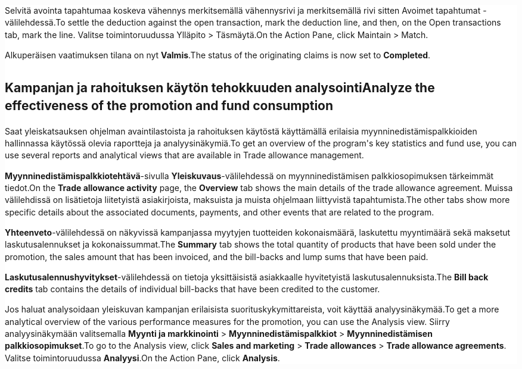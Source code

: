 <span data-ttu-id="659c0-227">Selvitä avointa tapahtumaa koskeva vähennys merkitsemällä vähennysrivi ja merkitsemällä rivi sitten Avoimet tapahtumat -välilehdessä.</span><span class="sxs-lookup"><span data-stu-id="659c0-227">To settle the deduction against the open transaction, mark the deduction line, and then, on the Open transactions tab, mark the line.</span></span> <span data-ttu-id="659c0-228">Valitse toimintoruudussa Ylläpito > Täsmäytä.</span><span class="sxs-lookup"><span data-stu-id="659c0-228">On the Action Pane, click Maintain > Match.</span></span>

<span data-ttu-id="659c0-229">Alkuperäisen vaatimuksen tilana on nyt **Valmis**.</span><span class="sxs-lookup"><span data-stu-id="659c0-229">The status of the originating claims is now set to **Completed**.</span></span>

## <a name="analyze-the-effectiveness-of-the-promotion-and-fund-consumption"></a><span data-ttu-id="659c0-230">Kampanjan ja rahoituksen käytön tehokkuuden analysointi</span><span class="sxs-lookup"><span data-stu-id="659c0-230">Analyze the effectiveness of the promotion and fund consumption</span></span>

<span data-ttu-id="659c0-231">Saat yleiskatsauksen ohjelman avaintilastoista ja rahoituksen käytöstä käyttämällä erilaisia myynninedistämispalkkioiden hallinnassa käytössä olevia raportteja ja analyysinäkymiä.</span><span class="sxs-lookup"><span data-stu-id="659c0-231">To get an overview of the program's key statistics and fund use, you can use several reports and analytical views that are available in Trade allowance management.</span></span>

<span data-ttu-id="659c0-232">**Myynninedistämispalkkiotehtävä**-sivulla **Yleiskuvaus**-välilehdessä on myynninedistämisen palkkiosopimuksen tärkeimmät tiedot.</span><span class="sxs-lookup"><span data-stu-id="659c0-232">On the **Trade allowance activity** page, the **Overview** tab shows the main details of the trade allowance agreement.</span></span> <span data-ttu-id="659c0-233">Muissa välilehdissä on lisätietoja liitetyistä asiakirjoista, maksuista ja muista ohjelmaan liittyvistä tapahtumista.</span><span class="sxs-lookup"><span data-stu-id="659c0-233">The other tabs show more specific details about the associated documents, payments, and other events that are related to the program.</span></span>

<span data-ttu-id="659c0-234">**Yhteenveto**-välilehdessä on näkyvissä kampanjassa myytyjen tuotteiden kokonaismäärä, laskutettu myyntimäärä sekä maksetut laskutusalennukset ja kokonaissummat.</span><span class="sxs-lookup"><span data-stu-id="659c0-234">The **Summary** tab shows the total quantity of products that have been sold under the promotion, the sales amount that has been invoiced, and the bill-backs and lump sums that have been paid.</span></span>

<span data-ttu-id="659c0-235">**Laskutusalennushyvitykset**-välilehdessä on tietoja yksittäisistä asiakkaalle hyvitetyistä laskutusalennuksista.</span><span class="sxs-lookup"><span data-stu-id="659c0-235">The **Bill back credits** tab contains the details of individual bill-backs that have been credited to the customer.</span></span>

<span data-ttu-id="659c0-236">Jos haluat analysoidaan yleiskuvan kampanjan erilaisista suorituskykymittareista, voit käyttää analyysinäkymää.</span><span class="sxs-lookup"><span data-stu-id="659c0-236">To get a more analytical overview of the various performance measures for the promotion, you can use the Analysis view.</span></span> <span data-ttu-id="659c0-237">Siirry analyysinäkymään valitsemalla **Myynti ja markkinointi** \> **Myynninedistämispalkkiot** \> **Myynninedistämisen palkkiosopimukset**.</span><span class="sxs-lookup"><span data-stu-id="659c0-237">To go to the Analysis view, click **Sales and marketing** \> **Trade allowances** \> **Trade allowance agreements**.</span></span> <span data-ttu-id="659c0-238">Valitse toimintoruudussa **Analyysi**.</span><span class="sxs-lookup"><span data-stu-id="659c0-238">On the Action Pane, click **Analysis**.</span></span>  
